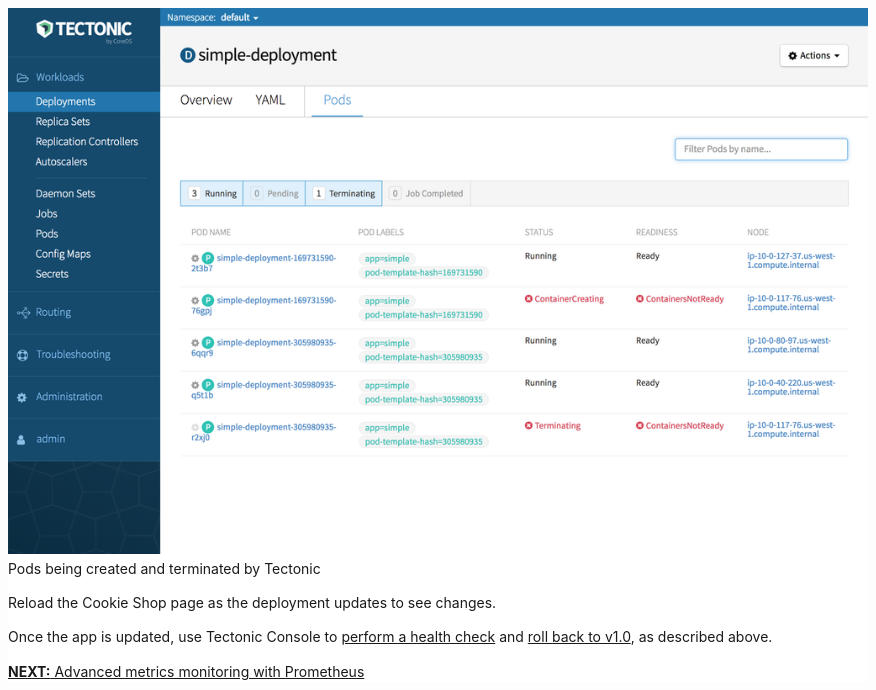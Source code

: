 <div class="row">
  <div class="col-lg-8 col-lg-offset-2 col-md-10 col-md-offset-1 col-sm-12 col-xs-12 co-m-screenshot">
    <img src="img/sandbox-simple-deploy-updating.png">
    <div class="co-m-screenshot-caption">Pods being created and terminated by Tectonic</div>
  </div>
</div>

Reload the Cookie Shop page as the deployment updates to see changes.

Once the app is updated, use Tectonic Console to [perform a health check](#perform-a-health-check) and [roll back to v1.0](#roll-back-to-v10), as described above.


[**NEXT:** Advanced metrics monitoring with Prometheus][prometheus]


[first-app]: first-app.md#deploy-a-simple-app
[first-yaml]: first-app.md#deploying-an-application-from-yaml
[k8s-deployments]: https://kubernetes.io/docs/user-guide/deployments/
[k8s-rolling-updates]: https://kubernetes.io/docs/user-guide/rolling-updates/
[prometheus]: monitoring.md
